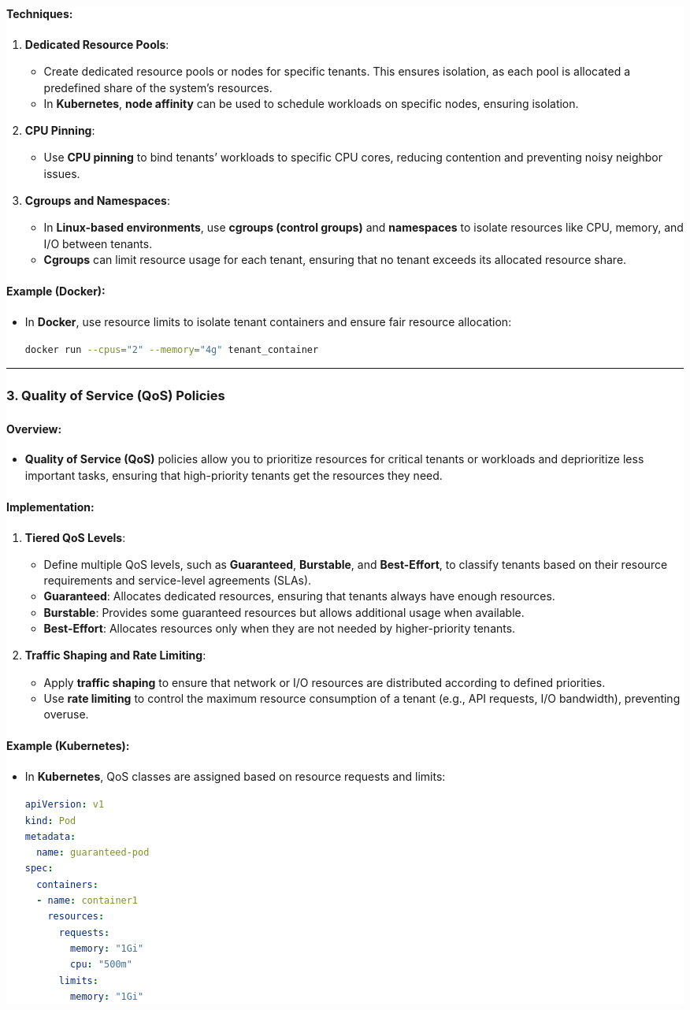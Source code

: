 #### **Techniques**:

1. **Dedicated Resource Pools**:
   - Create dedicated resource pools or nodes for specific tenants. This ensures isolation, as each pool is allocated a predefined share of the system’s resources.
   - In **Kubernetes**, **node affinity** can be used to schedule workloads on specific nodes, ensuring isolation.

2. **CPU Pinning**:
   - Use **CPU pinning** to bind tenants’ workloads to specific CPU cores, reducing contention and preventing noisy neighbor issues.

3. **Cgroups and Namespaces**:
   - In **Linux-based environments**, use **cgroups (control groups)** and **namespaces** to isolate resources like CPU, memory, and I/O between tenants.
   - **Cgroups** can limit resource usage for each tenant, ensuring that no tenant exceeds its allocated resource share.

#### **Example** (Docker):
- In **Docker**, use resource limits to isolate tenant containers and ensure fair resource allocation:
    ```bash
    docker run --cpus="2" --memory="4g" tenant_container
    ```

---

### **3. Quality of Service (QoS) Policies**

#### **Overview**:
- **Quality of Service (QoS)** policies allow you to prioritize resources for critical tenants or workloads and deprioritize less important tasks, ensuring that high-priority tenants get the resources they need.

#### **Implementation**:

1. **Tiered QoS Levels**:
   - Define multiple QoS levels, such as **Guaranteed**, **Burstable**, and **Best-Effort**, to classify tenants based on their resource requirements and service-level agreements (SLAs).
   - **Guaranteed**: Allocates dedicated resources, ensuring that tenants always have enough resources.
   - **Burstable**: Provides some guaranteed resources but allows additional usage when available.
   - **Best-Effort**: Allocates resources only when they are not needed by higher-priority tenants.

2. **Traffic Shaping and Rate Limiting**:
   - Apply **traffic shaping** to ensure that network or I/O resources are distributed according to defined priorities.
   - Use **rate limiting** to control the maximum resource consumption of a tenant (e.g., API requests, I/O bandwidth), preventing overuse.

#### **Example** (Kubernetes):
- In **Kubernetes**, QoS classes are assigned based on resource requests and limits:
    ```yaml
    apiVersion: v1
    kind: Pod
    metadata:
      name: guaranteed-pod
    spec:
      containers:
      - name: container1
        resources:
          requests:
            memory: "1Gi"
            cpu: "500m"
          limits:
            memory: "1Gi"